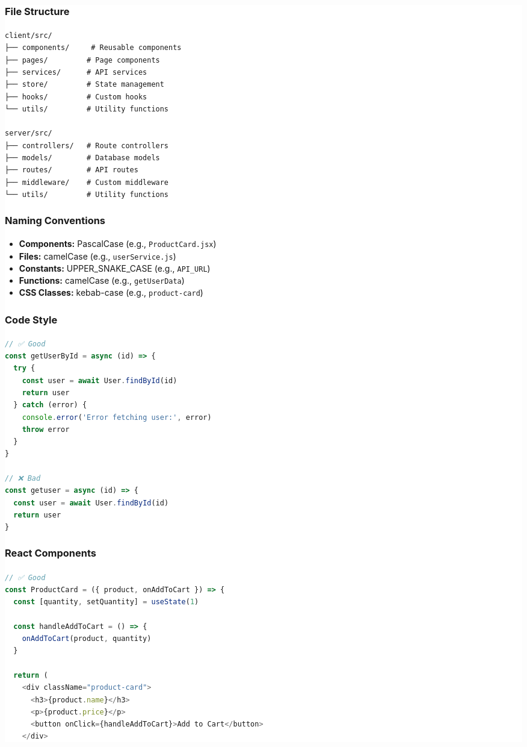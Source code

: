 ### File Structure

```
client/src/
├── components/     # Reusable components
├── pages/         # Page components
├── services/      # API services
├── store/         # State management
├── hooks/         # Custom hooks
└── utils/         # Utility functions

server/src/
├── controllers/   # Route controllers
├── models/        # Database models
├── routes/        # API routes
├── middleware/    # Custom middleware
└── utils/         # Utility functions
```

### Naming Conventions

- **Components:** PascalCase (e.g., `ProductCard.jsx`)
- **Files:** camelCase (e.g., `userService.js`)
- **Constants:** UPPER_SNAKE_CASE (e.g., `API_URL`)
- **Functions:** camelCase (e.g., `getUserData`)
- **CSS Classes:** kebab-case (e.g., `product-card`)

### Code Style

```javascript
// ✅ Good
const getUserById = async (id) => {
  try {
    const user = await User.findById(id)
    return user
  } catch (error) {
    console.error('Error fetching user:', error)
    throw error
  }
}

// ❌ Bad
const getuser = async (id) => {
  const user = await User.findById(id)
  return user
}
```

### React Components

```javascript
// ✅ Good
const ProductCard = ({ product, onAddToCart }) => {
  const [quantity, setQuantity] = useState(1)
  
  const handleAddToCart = () => {
    onAddToCart(product, quantity)
  }
  
  return (
    <div className="product-card">
      <h3>{product.name}</h3>
      <p>{product.price}</p>
      <button onClick={handleAddToCart}>Add to Cart</button>
    </div>
```